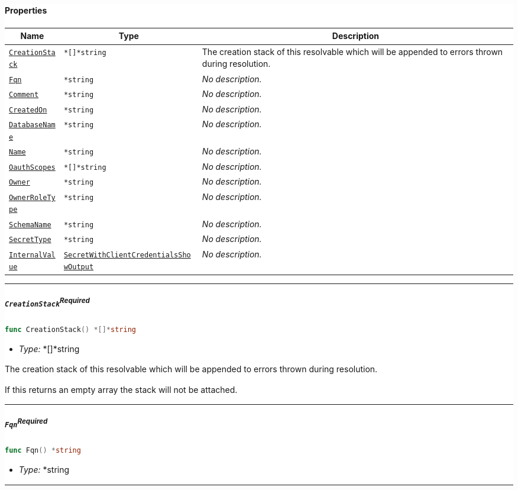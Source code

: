 
#### Properties <a name="Properties" id="Properties"></a>

| **Name** | **Type** | **Description** |
| --- | --- | --- |
| <code><a href="#@cdktf/provider-snowflake.secretWithClientCredentials.SecretWithClientCredentialsShowOutputOutputReference.property.creationStack">CreationStack</a></code> | <code>*[]*string</code> | The creation stack of this resolvable which will be appended to errors thrown during resolution. |
| <code><a href="#@cdktf/provider-snowflake.secretWithClientCredentials.SecretWithClientCredentialsShowOutputOutputReference.property.fqn">Fqn</a></code> | <code>*string</code> | *No description.* |
| <code><a href="#@cdktf/provider-snowflake.secretWithClientCredentials.SecretWithClientCredentialsShowOutputOutputReference.property.comment">Comment</a></code> | <code>*string</code> | *No description.* |
| <code><a href="#@cdktf/provider-snowflake.secretWithClientCredentials.SecretWithClientCredentialsShowOutputOutputReference.property.createdOn">CreatedOn</a></code> | <code>*string</code> | *No description.* |
| <code><a href="#@cdktf/provider-snowflake.secretWithClientCredentials.SecretWithClientCredentialsShowOutputOutputReference.property.databaseName">DatabaseName</a></code> | <code>*string</code> | *No description.* |
| <code><a href="#@cdktf/provider-snowflake.secretWithClientCredentials.SecretWithClientCredentialsShowOutputOutputReference.property.name">Name</a></code> | <code>*string</code> | *No description.* |
| <code><a href="#@cdktf/provider-snowflake.secretWithClientCredentials.SecretWithClientCredentialsShowOutputOutputReference.property.oauthScopes">OauthScopes</a></code> | <code>*[]*string</code> | *No description.* |
| <code><a href="#@cdktf/provider-snowflake.secretWithClientCredentials.SecretWithClientCredentialsShowOutputOutputReference.property.owner">Owner</a></code> | <code>*string</code> | *No description.* |
| <code><a href="#@cdktf/provider-snowflake.secretWithClientCredentials.SecretWithClientCredentialsShowOutputOutputReference.property.ownerRoleType">OwnerRoleType</a></code> | <code>*string</code> | *No description.* |
| <code><a href="#@cdktf/provider-snowflake.secretWithClientCredentials.SecretWithClientCredentialsShowOutputOutputReference.property.schemaName">SchemaName</a></code> | <code>*string</code> | *No description.* |
| <code><a href="#@cdktf/provider-snowflake.secretWithClientCredentials.SecretWithClientCredentialsShowOutputOutputReference.property.secretType">SecretType</a></code> | <code>*string</code> | *No description.* |
| <code><a href="#@cdktf/provider-snowflake.secretWithClientCredentials.SecretWithClientCredentialsShowOutputOutputReference.property.internalValue">InternalValue</a></code> | <code><a href="#@cdktf/provider-snowflake.secretWithClientCredentials.SecretWithClientCredentialsShowOutput">SecretWithClientCredentialsShowOutput</a></code> | *No description.* |

---

##### `CreationStack`<sup>Required</sup> <a name="CreationStack" id="@cdktf/provider-snowflake.secretWithClientCredentials.SecretWithClientCredentialsShowOutputOutputReference.property.creationStack"></a>

```go
func CreationStack() *[]*string
```

- *Type:* *[]*string

The creation stack of this resolvable which will be appended to errors thrown during resolution.

If this returns an empty array the stack will not be attached.

---

##### `Fqn`<sup>Required</sup> <a name="Fqn" id="@cdktf/provider-snowflake.secretWithClientCredentials.SecretWithClientCredentialsShowOutputOutputReference.property.fqn"></a>

```go
func Fqn() *string
```

- *Type:* *string

---
